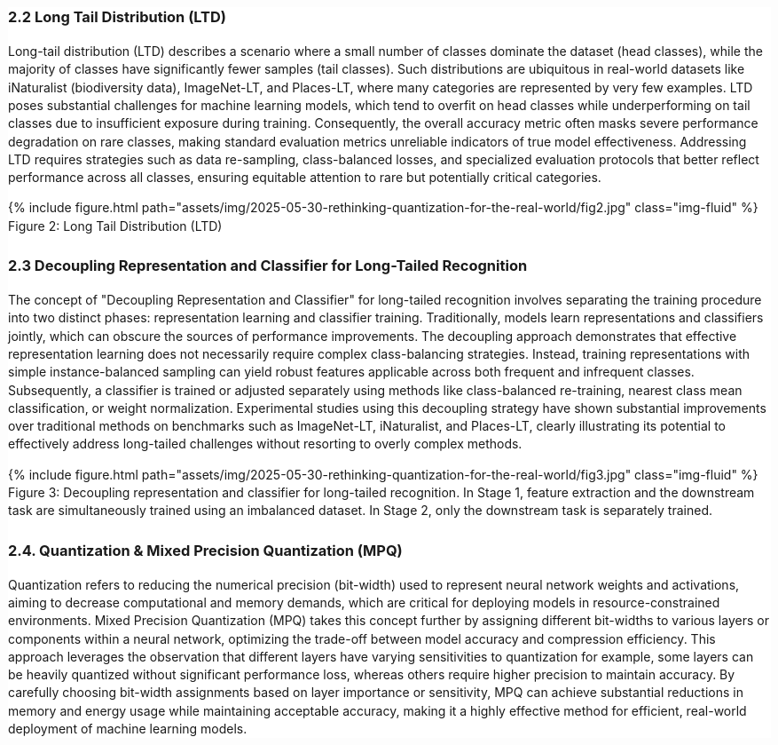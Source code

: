 
### 2.2 Long Tail Distribution (LTD)
Long-tail distribution (LTD) describes a scenario where a small number of classes dominate the dataset (head classes), while the majority of classes have significantly fewer samples (tail classes). Such distributions are ubiquitous in real-world datasets like iNaturalist (biodiversity data), ImageNet-LT, and Places-LT, where many categories are represented by very few examples. LTD poses substantial challenges for machine learning models, which tend to overfit on head classes while underperforming on tail classes due to insufficient exposure during training. Consequently, the overall accuracy metric often masks severe performance degradation on rare classes, making standard evaluation metrics unreliable indicators of true model effectiveness. Addressing LTD requires strategies such as data re-sampling, class-balanced losses, and specialized evaluation protocols that better reflect performance across all classes, ensuring equitable attention to rare but potentially critical categories.

<div class="row mt-3">
    {% include figure.html path="assets/img/2025-05-30-rethinking-quantization-for-the-real-world/fig2.jpg" class="img-fluid" %}
</div>
<div class="caption">
    Figure 2: Long Tail Distribution (LTD) 
</div>


### 2.3 Decoupling Representation and Classifier for Long-Tailed Recognition
The concept of "Decoupling Representation and Classifier" for long-tailed recognition involves separating the training procedure into two distinct phases: representation learning and classifier training. Traditionally, models learn representations and classifiers jointly, which can obscure the sources of performance improvements. The decoupling approach demonstrates that effective representation learning does not necessarily require complex class-balancing strategies. Instead, training representations with simple instance-balanced sampling can yield robust features applicable across both frequent and infrequent classes. Subsequently, a classifier is trained or adjusted separately using methods like class-balanced re-training, nearest class mean classification, or weight normalization. Experimental studies using this decoupling strategy have shown substantial improvements over traditional methods on benchmarks such as ImageNet-LT, iNaturalist, and Places-LT, clearly illustrating its potential to effectively address long-tailed challenges without resorting to overly complex methods.

<div class="row mt-3">
    {% include figure.html path="assets/img/2025-05-30-rethinking-quantization-for-the-real-world/fig3.jpg" class="img-fluid" %}
</div>
<div class="caption">
    Figure 3: Decoupling representation and classifier for long-tailed recognition.
    In Stage 1, feature extraction and the downstream task are simultaneously trained using an imbalanced dataset. In Stage 2, only the downstream task is separately trained.
</div>


### 2.4. Quantization & Mixed Precision Quantization (MPQ)
Quantization refers to reducing the numerical precision (bit-width) used to represent neural network weights and activations, aiming to decrease computational and memory demands, which are critical for deploying models in resource-constrained environments. Mixed Precision Quantization (MPQ) takes this concept further by assigning different bit-widths to various layers or components within a neural network, optimizing the trade-off between model accuracy and compression efficiency. This approach leverages the observation that different layers have varying sensitivities to quantization for example, some layers can be heavily quantized without significant performance loss, whereas others require higher precision to maintain accuracy. By carefully choosing bit-width assignments based on layer importance or sensitivity, MPQ can achieve substantial reductions in memory and energy usage while maintaining acceptable accuracy, making it a highly effective method for efficient, real-world deployment of machine learning models.
